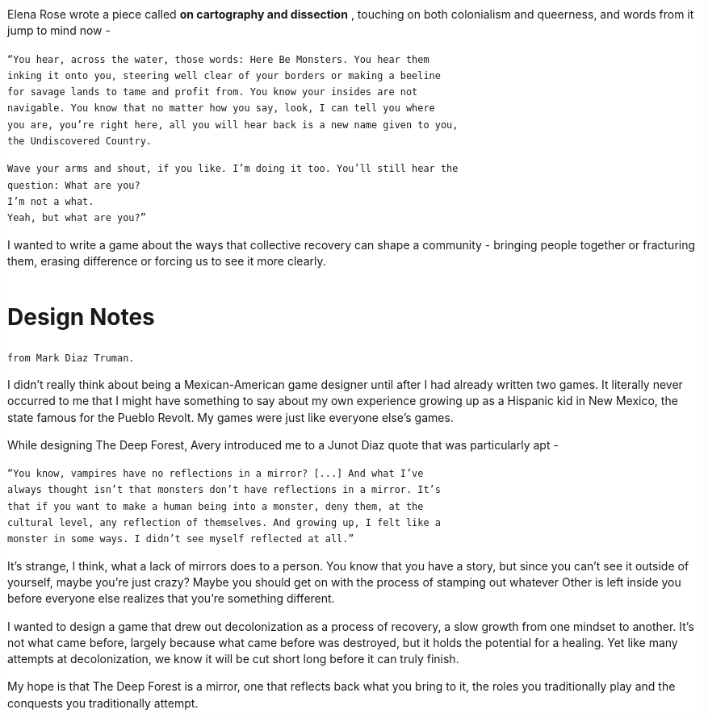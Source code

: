 Elena Rose wrote a piece called **on cartography and dissection** , touching on both
colonialism and queerness, and words from it jump to mind now -

```
“You hear, across the water, those words: Here Be Monsters. You hear them
inking it onto you, steering well clear of your borders or making a beeline
for savage lands to tame and profit from. You know your insides are not
navigable. You know that no matter how you say, look, I can tell you where
you are, you’re right here, all you will hear back is a new name given to you,
the Undiscovered Country.
```
```
Wave your arms and shout, if you like. I’m doing it too. You’ll still hear the
question: What are you?
I’m not a what.
Yeah, but what are you?”
```
I wanted to write a game about the ways that collective recovery can shape a
community - bringing people together or fracturing them, erasing difference or
forcing us to see it more clearly.


# Design Notes

```
from Mark Diaz Truman.
```
I didn’t really think about being a Mexican-American game designer until after
I had already written two games. It literally never occurred to me that I might
have something to say about my own experience growing up as a Hispanic kid
in New Mexico, the state famous for the Pueblo Revolt. My games were just like
everyone else’s games.

While designing The Deep Forest, Avery introduced me to a Junot Diaz quote
that was particularly apt -

```
“You know, vampires have no reflections in a mirror? [...] And what I’ve
always thought isn’t that monsters don’t have reflections in a mirror. It’s
that if you want to make a human being into a monster, deny them, at the
cultural level, any reflection of themselves. And growing up, I felt like a
monster in some ways. I didn’t see myself reflected at all.”
```
It’s strange, I think, what a lack of mirrors does to a person. You know that you
have a story, but since you can’t see it outside of yourself, maybe you’re just crazy?
Maybe you should get on with the process of stamping out whatever Other is left
inside you before everyone else realizes that you’re something different.

I wanted to design a game that drew out decolonization as a process of recovery,
a slow growth from one mindset to another. It’s not what came before, largely
because what came before was destroyed, but it holds the potential for a healing.
Yet like many attempts at decolonization, we know it will be cut short long before
it can truly finish.

My hope is that The Deep Forest is a mirror, one that reflects back what you bring
to it, the roles you traditionally play and the conquests you traditionally attempt.

